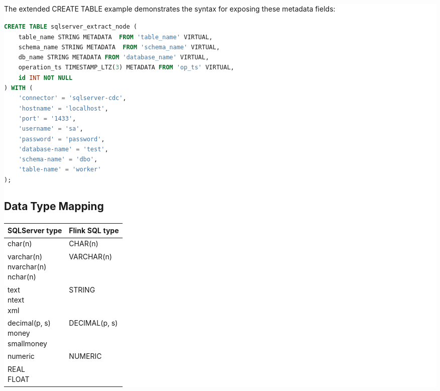 The extended CREATE TABLE example demonstrates the syntax for exposing these metadata fields:
```sql
CREATE TABLE sqlserver_extract_node (
    table_name STRING METADATA  FROM 'table_name' VIRTUAL,
    schema_name STRING METADATA  FROM 'schema_name' VIRTUAL,
    db_name STRING METADATA FROM 'database_name' VIRTUAL,
    operation_ts TIMESTAMP_LTZ(3) METADATA FROM 'op_ts' VIRTUAL,
    id INT NOT NULL
) WITH (
    'connector' = 'sqlserver-cdc',
    'hostname' = 'localhost',
    'port' = '1433',
    'username' = 'sa',
    'password' = 'password',
    'database-name' = 'test',
    'schema-name' = 'dbo',
    'table-name' = 'worker'
);
```

## Data Type Mapping
<div class="wy-table-responsive">
<table class="colwidths-auto docutils">
    <thead>
      <tr>
        <th class="text-left">SQLServer type</th>
        <th class="text-left">Flink SQL type</th>
      </tr>
    </thead>
    <tbody>
    <tr>
      <td>char(n)</td>
      <td>CHAR(n)</td>
    </tr>
    <tr>
      <td>
        varchar(n)<br/>
        nvarchar(n)<br/>
        nchar(n)</td>
      <td>VARCHAR(n)</td>
    </tr>
    <tr>
      <td>
        text<br/>
        ntext<br/>
        xml</td>
      <td>STRING</td>
    </tr>
    <tr>
      <td>
        decimal(p, s)<br/>
        money<br/>
        smallmoney</td>
      <td>DECIMAL(p, s)</td>
    </tr>
   <tr>
      <td>numeric</td>
      <td>NUMERIC</td>
    </tr>
    <tr>
      <td>
          REAL<br/>
          FLOAT<br/>